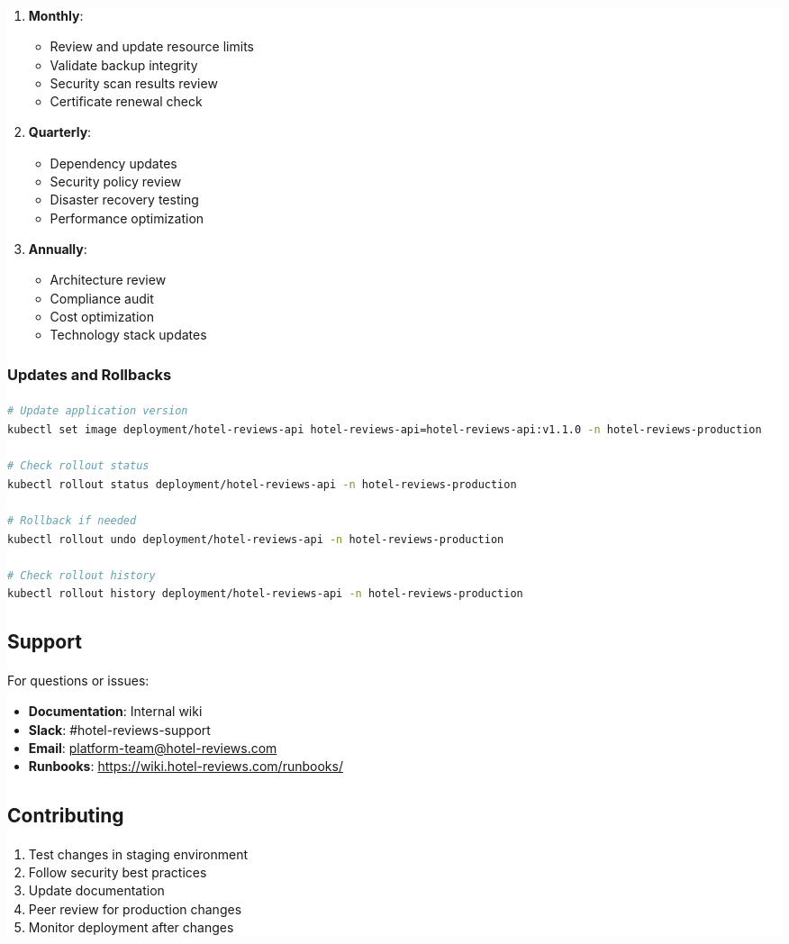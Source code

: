 1. **Monthly**:
   - Review and update resource limits
   - Validate backup integrity
   - Security scan results review
   - Certificate renewal check

2. **Quarterly**:
   - Dependency updates
   - Security policy review
   - Disaster recovery testing
   - Performance optimization

3. **Annually**:
   - Architecture review
   - Compliance audit
   - Cost optimization
   - Technology stack updates

### Updates and Rollbacks

```bash
# Update application version
kubectl set image deployment/hotel-reviews-api hotel-reviews-api=hotel-reviews-api:v1.1.0 -n hotel-reviews-production

# Check rollout status
kubectl rollout status deployment/hotel-reviews-api -n hotel-reviews-production

# Rollback if needed
kubectl rollout undo deployment/hotel-reviews-api -n hotel-reviews-production

# Check rollout history
kubectl rollout history deployment/hotel-reviews-api -n hotel-reviews-production
```

## Support

For questions or issues:
- **Documentation**: Internal wiki
- **Slack**: #hotel-reviews-support
- **Email**: platform-team@hotel-reviews.com
- **Runbooks**: https://wiki.hotel-reviews.com/runbooks/

## Contributing

1. Test changes in staging environment
2. Follow security best practices
3. Update documentation
4. Peer review for production changes
5. Monitor deployment after changes